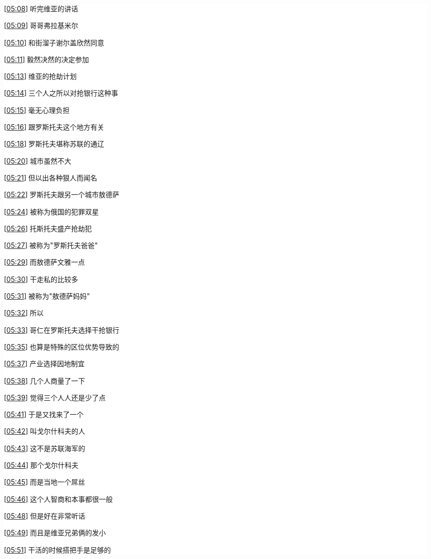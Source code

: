 [[05:08](https://www.bilibili.com/BV1qM4y1u79j?t=308)] 听完维亚的讲话

[[05:09](https://www.bilibili.com/BV1qM4y1u79j?t=309)] 哥哥弗拉基米尔

[[05:10](https://www.bilibili.com/BV1qM4y1u79j?t=310)] 和街溜子谢尔盖欣然同意

[[05:11](https://www.bilibili.com/BV1qM4y1u79j?t=311)] 毅然决然的决定参加

[[05:13](https://www.bilibili.com/BV1qM4y1u79j?t=313)] 维亚的抢劫计划

[[05:14](https://www.bilibili.com/BV1qM4y1u79j?t=314)] 三个人之所以对抢银行这种事

[[05:15](https://www.bilibili.com/BV1qM4y1u79j?t=315)] 毫无心理负担

[[05:16](https://www.bilibili.com/BV1qM4y1u79j?t=316)] 跟罗斯托夫这个地方有关

[[05:18](https://www.bilibili.com/BV1qM4y1u79j?t=318)] 罗斯托夫堪称苏联的通辽

[[05:20](https://www.bilibili.com/BV1qM4y1u79j?t=320)] 城市虽然不大

[[05:21](https://www.bilibili.com/BV1qM4y1u79j?t=321)] 但以出各种狠人而闻名

[[05:22](https://www.bilibili.com/BV1qM4y1u79j?t=322)] 罗斯托夫跟另一个城市敖德萨

[[05:24](https://www.bilibili.com/BV1qM4y1u79j?t=324)] 被称为俄国的犯罪双星

[[05:26](https://www.bilibili.com/BV1qM4y1u79j?t=326)] 托斯托夫盛产抢劫犯

[[05:27](https://www.bilibili.com/BV1qM4y1u79j?t=327)] 被称为"罗斯托夫爸爸"

[[05:29](https://www.bilibili.com/BV1qM4y1u79j?t=329)] 而敖德萨文雅一点

[[05:30](https://www.bilibili.com/BV1qM4y1u79j?t=330)] 干走私的比较多

[[05:31](https://www.bilibili.com/BV1qM4y1u79j?t=331)] 被称为"敖德萨妈妈"

[[05:32](https://www.bilibili.com/BV1qM4y1u79j?t=332)] 所以

[[05:33](https://www.bilibili.com/BV1qM4y1u79j?t=333)] 哥仁在罗斯托夫选择干抢银行

[[05:35](https://www.bilibili.com/BV1qM4y1u79j?t=335)] 也算是特殊的区位优势导致的

[[05:37](https://www.bilibili.com/BV1qM4y1u79j?t=337)] 产业选择因地制宜

[[05:38](https://www.bilibili.com/BV1qM4y1u79j?t=338)] 几个人商量了一下

[[05:39](https://www.bilibili.com/BV1qM4y1u79j?t=339)] 觉得三个人人还是少了点

[[05:41](https://www.bilibili.com/BV1qM4y1u79j?t=341)] 于是又找来了一个

[[05:42](https://www.bilibili.com/BV1qM4y1u79j?t=342)] 叫戈尔什科夫的人

[[05:43](https://www.bilibili.com/BV1qM4y1u79j?t=343)] 这不是苏联海军的

[[05:44](https://www.bilibili.com/BV1qM4y1u79j?t=344)] 那个戈尔什科夫

[[05:45](https://www.bilibili.com/BV1qM4y1u79j?t=345)] 而是当地一个屌丝

[[05:46](https://www.bilibili.com/BV1qM4y1u79j?t=346)] 这个人智商和本事都很一般

[[05:48](https://www.bilibili.com/BV1qM4y1u79j?t=348)] 但是好在非常听话

[[05:49](https://www.bilibili.com/BV1qM4y1u79j?t=349)] 而且是维亚兄弟俩的发小

[[05:51](https://www.bilibili.com/BV1qM4y1u79j?t=351)] 干活的时候搭把手是足够的
